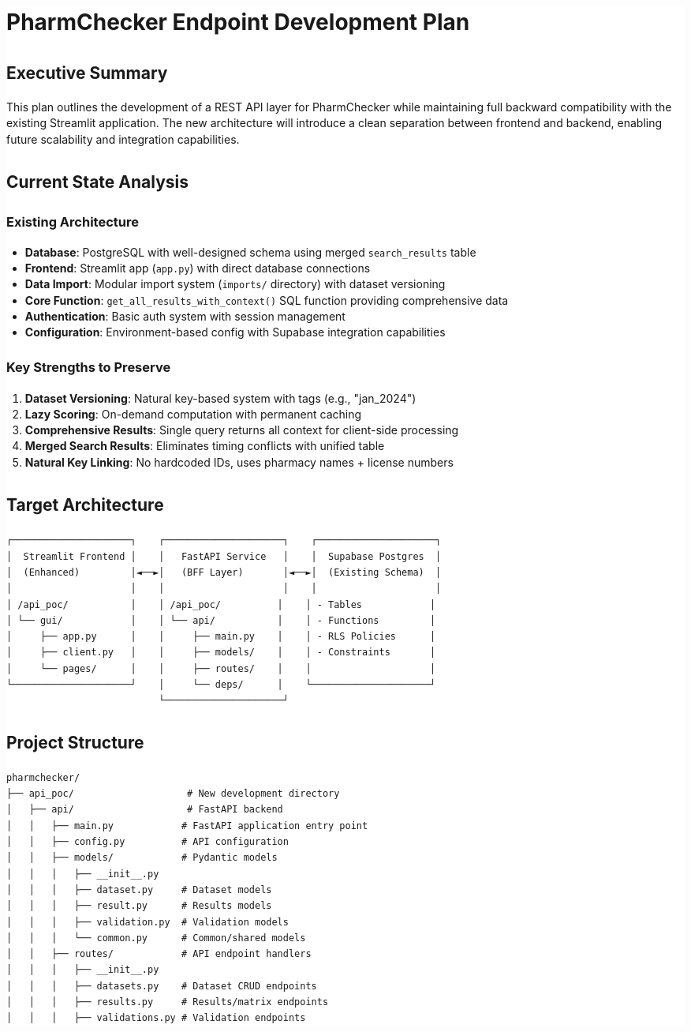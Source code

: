 # PharmChecker Endpoint Development Plan

## Executive Summary

This plan outlines the development of a REST API layer for PharmChecker while maintaining full backward compatibility with the existing Streamlit application. The new architecture will introduce a clean separation between frontend and backend, enabling future scalability and integration capabilities.

## Current State Analysis

### Existing Architecture
- **Database**: PostgreSQL with well-designed schema using merged `search_results` table
- **Frontend**: Streamlit app (`app.py`) with direct database connections
- **Data Import**: Modular import system (`imports/` directory) with dataset versioning
- **Core Function**: `get_all_results_with_context()` SQL function providing comprehensive data
- **Authentication**: Basic auth system with session management
- **Configuration**: Environment-based config with Supabase integration capabilities

### Key Strengths to Preserve
1. **Dataset Versioning**: Natural key-based system with tags (e.g., "jan_2024")
2. **Lazy Scoring**: On-demand computation with permanent caching
3. **Comprehensive Results**: Single query returns all context for client-side processing
4. **Merged Search Results**: Eliminates timing conflicts with unified table
5. **Natural Key Linking**: No hardcoded IDs, uses pharmacy names + license numbers

## Target Architecture

```
┌─────────────────────┐    ┌─────────────────────┐    ┌─────────────────────┐
│  Streamlit Frontend │    │   FastAPI Service   │    │  Supabase Postgres  │
│  (Enhanced)         │◄──►│   (BFF Layer)       │◄──►│  (Existing Schema)  │
│                     │    │                     │    │                     │
│ /api_poc/           │    │ /api_poc/          │    │ - Tables            │
│ └── gui/            │    │ └── api/           │    │ - Functions         │
│     ├── app.py      │    │     ├── main.py    │    │ - RLS Policies      │
│     ├── client.py   │    │     ├── models/    │    │ - Constraints       │
│     └── pages/      │    │     ├── routes/    │    │                     │
└─────────────────────┘    │     └── deps/      │    └─────────────────────┘
                           └─────────────────────┘
```

## Project Structure

```
pharmchecker/
├── api_poc/                    # New development directory
│   ├── api/                    # FastAPI backend
│   │   ├── main.py            # FastAPI application entry point
│   │   ├── config.py          # API configuration
│   │   ├── models/            # Pydantic models
│   │   │   ├── __init__.py
│   │   │   ├── dataset.py     # Dataset models
│   │   │   ├── result.py      # Results models  
│   │   │   ├── validation.py  # Validation models
│   │   │   └── common.py      # Common/shared models
│   │   ├── routes/            # API endpoint handlers
│   │   │   ├── __init__.py
│   │   │   ├── datasets.py    # Dataset CRUD endpoints
│   │   │   ├── results.py     # Results/matrix endpoints
│   │   │   ├── validations.py # Validation endpoints
```